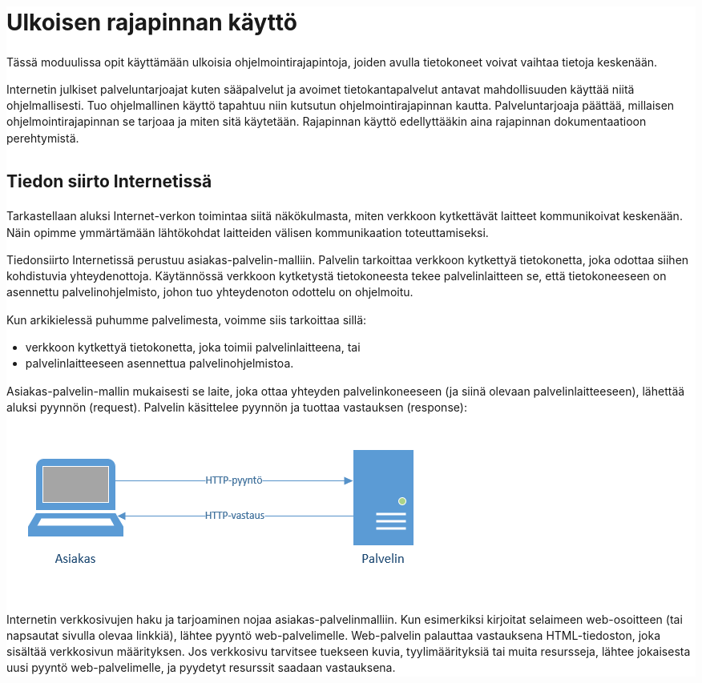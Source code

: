 # Ulkoisen rajapinnan käyttö

Tässä moduulissa opit käyttämään ulkoisia ohjelmointirajapintoja, joiden avulla tietokoneet voivat
vaihtaa tietoja keskenään.

Internetin julkiset palveluntarjoajat kuten sääpalvelut ja avoimet tietokantapalvelut antavat mahdollisuuden
käyttää niitä ohjelmallisesti. Tuo ohjelmallinen käyttö tapahtuu niin kutsutun ohjelmointirajapinnan kautta.
Palveluntarjoaja päättää, millaisen ohjelmointirajapinnan se tarjoaa ja miten sitä käytetään. Rajapinnan
käyttö edellyttääkin aina rajapinnan dokumentaatioon perehtymistä.

## Tiedon siirto Internetissä

Tarkastellaan aluksi Internet-verkon toimintaa siitä näkökulmasta, miten verkkoon kytkettävät laitteet
kommunikoivat keskenään. Näin opimme ymmärtämään lähtökohdat laitteiden välisen kommunikaation toteuttamiseksi.

Tiedonsiirto Internetissä perustuu asiakas-palvelin-malliin. Palvelin tarkoittaa verkkoon kytkettyä tietokonetta,
joka odottaa siihen kohdistuvia yhteydenottoja. Käytännössä verkkoon kytketystä tietokoneesta tekee palvelinlaitteen se,
että tietokoneeseen  on asennettu palvelinohjelmisto, johon tuo yhteydenoton odottelu on ohjelmoitu.

Kun arkikielessä puhumme palvelimesta, voimme siis tarkoittaa sillä:

- verkkoon kytkettyä tietokonetta, joka toimii palvelinlaitteena, tai
- palvelinlaitteeseen asennettua palvelinohjelmistoa.

Asiakas-palvelin-mallin mukaisesti se laite, joka ottaa yhteyden palvelinkoneeseen (ja siinä olevaan palvelinlaitteeseen),
lähettää aluksi pyynnön (request). Palvelin käsittelee pyynnön ja tuottaa vastauksen (response):

![Asiakas-palvelin-malli](img/asiakas-palvelin.png)

Internetin verkkosivujen haku ja tarjoaminen nojaa asiakas-palvelinmalliin. Kun esimerkiksi kirjoitat selaimeen web-osoitteen (tai napsautat sivulla olevaa
linkkiä), lähtee pyyntö web-palvelimelle. Web-palvelin palauttaa vastauksena HTML-tiedoston, joka sisältää verkkosivun määrityksen.
Jos verkkosivu tarvitsee tuekseen kuvia, tyylimäärityksiä tai muita resursseja, lähtee jokaisesta uusi pyyntö web-palvelimelle,
ja pyydetyt resurssit saadaan vastauksena.
